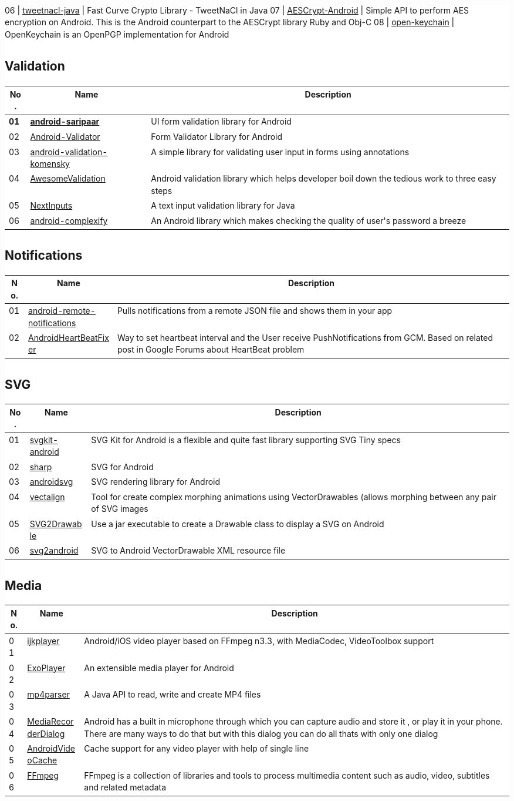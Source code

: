 06 | [tweetnacl-java](https://github.com/InstantWebP2P/tweetnacl-java) | Fast Curve Crypto Library - TweetNaCl in Java
07 | [AESCrypt-Android](https://github.com/scottyab/AESCrypt-Android) | Simple API to perform AES encryption on Android. This is the Android counterpart to the AESCrypt library Ruby and Obj-C 
08 | [open-keychain](https://github.com/open-keychain/open-keychain) | OpenKeychain is an OpenPGP implementation for Android

## Validation
No. | Name | Description
--- | --- | ---
**01** | **[android-saripaar](https://github.com/ragunathjawahar/android-saripaar)** | UI form validation library for Android
02 | [Android-Validator](https://github.com/throrin19/Android-Validator) | Form Validator Library for Android
03 | [android-validation-komensky](https://github.com/inmite/android-validation-komensky) | A simple library for validating user input in forms using annotations
04 | [AwesomeValidation](https://github.com/thyrlian/AwesomeValidation) | Android validation library which helps developer boil down the tedious work to three easy steps
05 | [NextInputs](https://github.com/yoojia/NextInputs) | A text input validation library for Java
06 | [android-complexify](https://github.com/infinum/android-complexify) | An Android library which makes checking the quality of user's password a breeze

## Notifications
No. | Name | Description
--- | --- | ---
01 | [android-remote-notifications](https://github.com/kaiwinter/android-remote-notifications) | Pulls notifications from a remote JSON file and shows them in your app
02 | [AndroidHeartBeatFixer](https://github.com/joaopedronardari/AndroidHeartBeatFixer) | Way to set heartbeat interval and the User receive PushNotifications from GCM. Based on related post in Google Forums about HeartBeat problem

## SVG
No. | Name | Description
--- | --- | ---
01 | [svgkit-android](http://scand.com/products/svgkit-android/index.html) | SVG Kit for Android is a flexible and quite fast library supporting SVG Tiny specs
02 | [sharp](https://github.com/Pixplicity/sharp) | SVG for Android
03 | [androidsvg](https://github.com/BigBadaboom/androidsvg) | SVG rendering library for Android
04 | [vectalign](https://github.com/bonnyfone/vectalign) | Tool for create complex morphing animations using VectorDrawables (allows morphing between any pair of SVG images
05 | [SVG2Drawable](https://github.com/StanKocken/SVG2Drawable) | Use a jar executable to create a Drawable class to display a SVG on Android
06 | [svg2android](https://github.com/inloop/svg2android) | SVG to Android VectorDrawable XML resource file

## Media
No. | Name | Description
--- | --- | ---
01 | [ijkplayer](https://github.com/Bilibili/ijkplayer) | Android/iOS video player based on FFmpeg n3.3, with MediaCodec, VideoToolbox support
02 | [ExoPlayer](https://github.com/google/ExoPlayer) | An extensible media player for Android
03 | [mp4parser](https://code.google.com/p/mp4parser/) | A Java API to read, write and create MP4 files
04 | [MediaRecorderDialog](https://github.com/alhazmy13/MediaRecorderDialog) | Android has a built in microphone through which you can capture audio and store it , or play it in your phone. There are many ways to do that but with this dialog you can do all thats with only one dialog
05 | [AndroidVideoCache](https://github.com/danikula/AndroidVideoCache) | Cache support for any video player with help of single line
06 | [FFmpeg](https://github.com/FFmpeg/FFmpeg) | FFmpeg is a collection of libraries and tools to process multimedia content such as audio, video, subtitles and related metadata